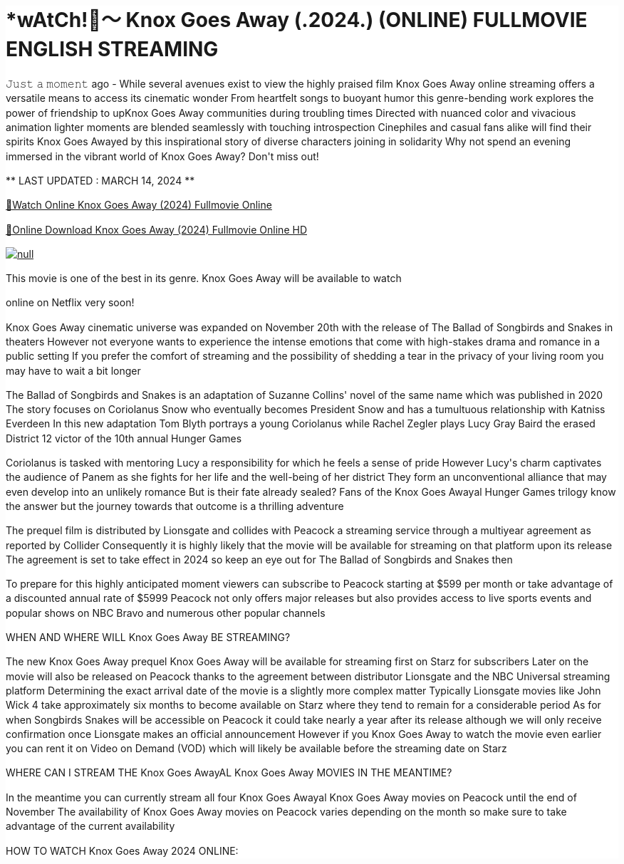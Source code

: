 <h1>*wAtCh!👀～ Knox Goes Away (.2024.) (ONLINE) FULLMOVIE ENGLISH STREAMING</h1>

𝙹𝚞𝚜𝚝 𝚊 𝚖𝚘𝚖𝚎𝚗𝚝 ago - While several avenues exist to view the highly praised film Knox Goes Away online streaming offers a versatile means to access its cinematic wonder From heartfelt songs to buoyant humor this genre-bending work explores the power of friendship to upKnox Goes Away communities during troubling times Directed with nuanced color and vivacious animation lighter moments are blended seamlessly with touching introspection Cinephiles and casual fans alike will find their spirits Knox Goes Awayed by this inspirational story of diverse characters joining in solidarity Why not spend an evening immersed in the vibrant world of Knox Goes Away? Don't miss out!
<p dir="auto">** LAST UPDATED : MARCH 14, 2024 **</p>
<p dir="auto"><a href="https://cutt.ly/sw0ZRCTP" rel="nofollow">🔴Watch Online Knox Goes Away (2024) Fullmovie Online</a></p>
<p dir="auto"><a href="https://cutt.ly/sw0ZRCTP" rel="nofollow">🔴Online Download Knox Goes Away (2024) Fullmovie Online HD</a></p>
<p dir="auto"><a href="https://cutt.ly/sw0ZRCTP" rel="nofollow"><img src="https://camo.githubusercontent.com/917e6ed5c302499242165dcc02bdbce85c075fd21b35918eb9c0b771855261b8/68747470733a2f2f7374617469632e7769787374617469632e636f6d2f6d656469612f6232343966395f61646163386637306662336634356238383639313639366337376465313866337e6d76322e676966" alt="null" style="max-width: 100%;"></a></p>
<p dir="auto">This movie is one of the best in its genre. Knox Goes Away will be available to watch</p>
<p dir="auto">online on Netflix very soon!</p>
<p dir="auto">Knox Goes Away cinematic universe was expanded on November 20th with the release of The Ballad of Songbirds and Snakes in theaters However not everyone wants to experience the intense emotions that come with high-stakes drama and romance in a public setting If you prefer the comfort of streaming and the possibility of shedding a tear in the privacy of your living room you may have to wait a bit longer</p>
<p dir="auto">The Ballad of Songbirds and Snakes is an adaptation of Suzanne Collins' novel of the same name which was published in 2020 The story focuses on Coriolanus Snow who eventually becomes President Snow and has a tumultuous relationship with Katniss Everdeen In this new adaptation Tom Blyth portrays a young Coriolanus while Rachel Zegler plays Lucy Gray Baird the erased District 12 victor of the 10th annual Hunger Games</p>
<p dir="auto">Coriolanus is tasked with mentoring Lucy a responsibility for which he feels a sense of pride However Lucy's charm captivates the audience of Panem as she fights for her life and the well-being of her district They form an unconventional alliance that may even develop into an unlikely romance But is their fate already sealed? Fans of the Knox Goes Awayal Hunger Games trilogy know the answer but the journey towards that outcome is a thrilling adventure</p>
<p dir="auto">The prequel film is distributed by Lionsgate and collides with Peacock a streaming service through a multiyear agreement as reported by Collider Consequently it is highly likely that the movie will be available for streaming on that platform upon its release The agreement is set to take effect in 2024 so keep an eye out for The Ballad of Songbirds and Snakes then</p>
<p dir="auto">To prepare for this highly anticipated moment viewers can subscribe to Peacock starting at $599 per month or take advantage of a discounted annual rate of $5999 Peacock not only offers major releases but also provides access to live sports events and popular shows on NBC Bravo and numerous other popular channels</p>
<p dir="auto">WHEN AND WHERE WILL Knox Goes Away BE STREAMING?</p>
<p dir="auto">The new Knox Goes Away prequel Knox Goes Away will be available for streaming first on Starz for subscribers Later on the movie will also be released on Peacock thanks to the agreement between distributor Lionsgate and the NBC Universal streaming platform Determining the exact arrival date of the movie is a slightly more complex matter Typically Lionsgate movies like John Wick 4 take approximately six months to become available on Starz where they tend to remain for a considerable period As for when Songbirds Snakes will be accessible on Peacock it could take nearly a year after its release although we will only receive confirmation once Lionsgate makes an official announcement However if you Knox Goes Away to watch the movie even earlier you can rent it on Video on Demand (VOD) which will likely be available before the streaming date on Starz</p>
<p dir="auto">WHERE CAN I STREAM THE Knox Goes AwayAL Knox Goes Away MOVIES IN THE MEANTIME?</p>
<p dir="auto">In the meantime you can currently stream all four Knox Goes Awayal Knox Goes Away movies on Peacock until the end of November The availability of Knox Goes Away movies on Peacock varies depending on the month so make sure to take advantage of the current availability</p>
<p dir="auto">HOW TO WATCH Knox Goes Away 2024 ONLINE:</p>
